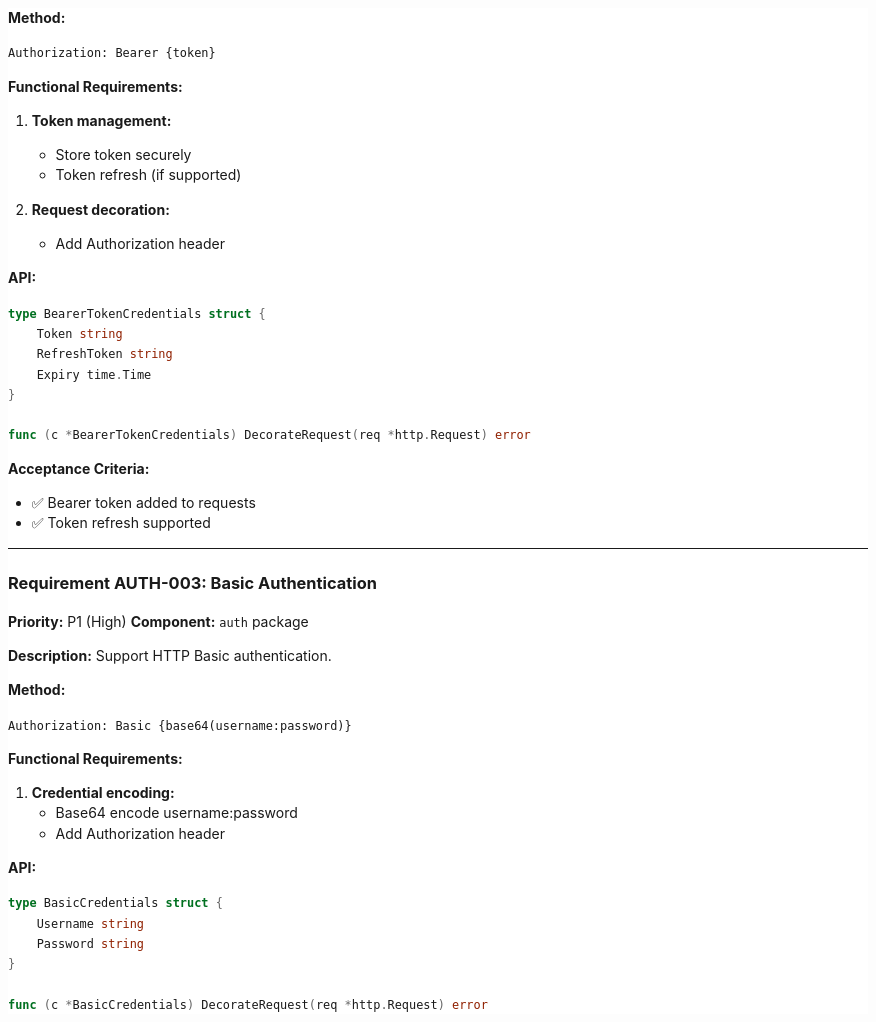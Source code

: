 **Method:**
```
Authorization: Bearer {token}
```

**Functional Requirements:**

1. **Token management:**
   - Store token securely
   - Token refresh (if supported)

2. **Request decoration:**
   - Add Authorization header

**API:**
```go
type BearerTokenCredentials struct {
    Token string
    RefreshToken string
    Expiry time.Time
}

func (c *BearerTokenCredentials) DecorateRequest(req *http.Request) error
```

**Acceptance Criteria:**
- ✅ Bearer token added to requests
- ✅ Token refresh supported

---

### Requirement AUTH-003: Basic Authentication

**Priority:** P1 (High)
**Component:** `auth` package

**Description:**
Support HTTP Basic authentication.

**Method:**
```
Authorization: Basic {base64(username:password)}
```

**Functional Requirements:**

1. **Credential encoding:**
   - Base64 encode username:password
   - Add Authorization header

**API:**
```go
type BasicCredentials struct {
    Username string
    Password string
}

func (c *BasicCredentials) DecorateRequest(req *http.Request) error
```
